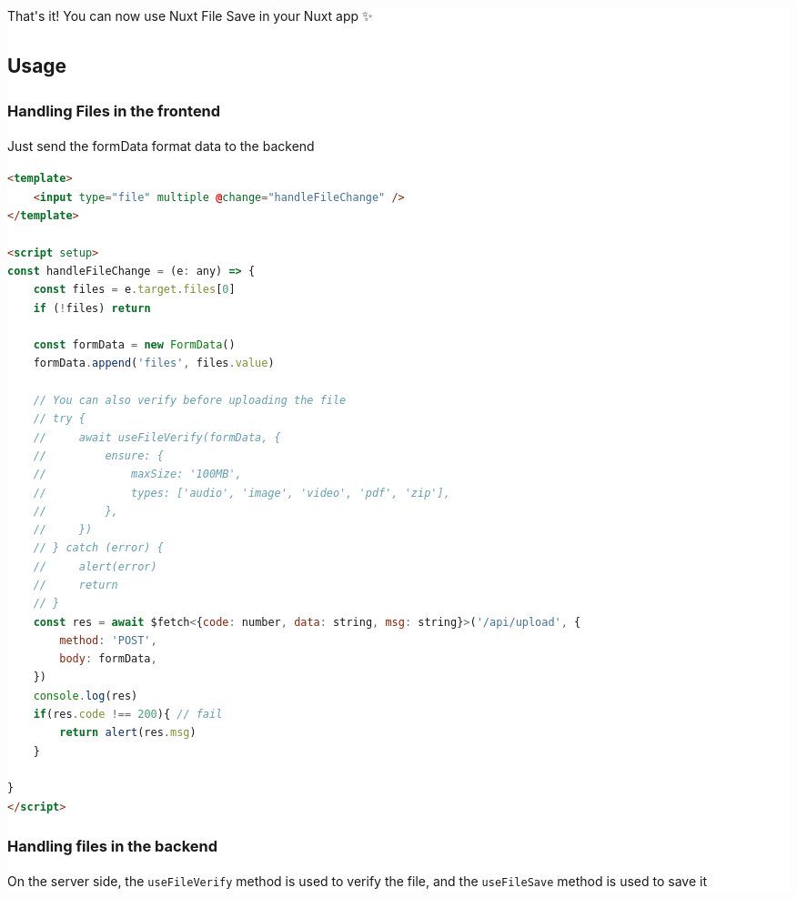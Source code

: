 That's it! You can now use Nuxt File Save in your Nuxt app ✨



## Usage

### Handling Files in the frontend

Just send the formData format data to the backend

```html
<template>
    <input type="file" multiple @change="handleFileChange" />
</template>

<script setup>
const handleFileChange = (e: any) => {
    const files = e.target.files[0]
    if (!files) return

    const formData = new FormData()
    formData.append('files', files.value)

    // You can also verify before uploading the file
    // try {
    //     await useFileVerify(formData, {
    //         ensure: {
    //             maxSize: '100MB',
    //             types: ['audio', 'image', 'video', 'pdf', 'zip'],
    //         },
    //     })
    // } catch (error) {
    //     alert(error)
    //     return
    // }
    const res = await $fetch<{code: number, data: string, msg: string}>('/api/upload', {
        method: 'POST',
        body: formData,
    })
    console.log(res)
    if(res.code !== 200){ // fail
        return alert(res.msg)
    }

}
</script>
```

### Handling files in the backend

On the server side, the `useFileVerify` method is used to verify the file, and the `useFileSave` method is used to save it


[npm-version-src]: https://img.shields.io/npm/v/nuxt-file-save/latest.svg?style=flat&colorA=020420&colorB=00DC82
[npm-version-href]: https://npmjs.com/package/nuxt-file-save
[npm-downloads-src]: https://img.shields.io/npm/dm/nuxt-file-save.svg?style=flat&colorA=020420&colorB=00DC82
[npm-downloads-href]: https://npmjs.com/package/nuxt-file-save
[license-src]: https://img.shields.io/npm/l/nuxt-file-save.svg?style=flat&colorA=020420&colorB=00DC82
[license-href]: https://npmjs.com/package/nuxt-file-save
[nuxt-src]: https://img.shields.io/badge/Nuxt-020420?logo=nuxt.js
[nuxt-href]: https://nuxt.com